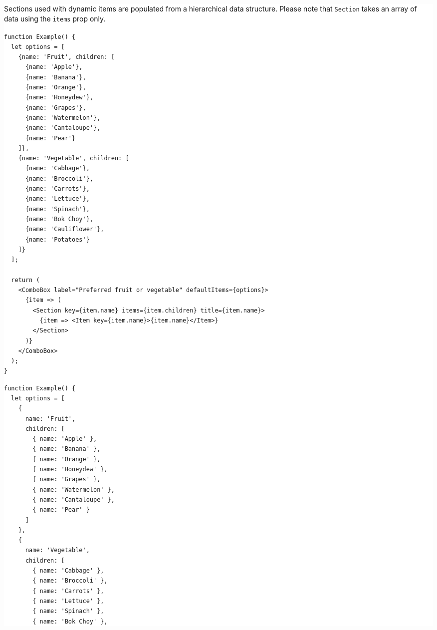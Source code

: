 Sections used with dynamic items are populated from a hierarchical data structure. Please note that `Section` takes an array of data using the `items` prop only.

```
function Example() {
  let options = [
    {name: 'Fruit', children: [
      {name: 'Apple'},
      {name: 'Banana'},
      {name: 'Orange'},
      {name: 'Honeydew'},
      {name: 'Grapes'},
      {name: 'Watermelon'},
      {name: 'Cantaloupe'},
      {name: 'Pear'}
    ]},
    {name: 'Vegetable', children: [
      {name: 'Cabbage'},
      {name: 'Broccoli'},
      {name: 'Carrots'},
      {name: 'Lettuce'},
      {name: 'Spinach'},
      {name: 'Bok Choy'},
      {name: 'Cauliflower'},
      {name: 'Potatoes'}
    ]}
  ];

  return (
    <ComboBox label="Preferred fruit or vegetable" defaultItems={options}>
      {item => (
        <Section key={item.name} items={item.children} title={item.name}>
          {item => <Item key={item.name}>{item.name}</Item>}
        </Section>
      )}
    </ComboBox>
  );
}
```

```
function Example() {
  let options = [
    {
      name: 'Fruit',
      children: [
        { name: 'Apple' },
        { name: 'Banana' },
        { name: 'Orange' },
        { name: 'Honeydew' },
        { name: 'Grapes' },
        { name: 'Watermelon' },
        { name: 'Cantaloupe' },
        { name: 'Pear' }
      ]
    },
    {
      name: 'Vegetable',
      children: [
        { name: 'Cabbage' },
        { name: 'Broccoli' },
        { name: 'Carrots' },
        { name: 'Lettuce' },
        { name: 'Spinach' },
        { name: 'Bok Choy' },
```